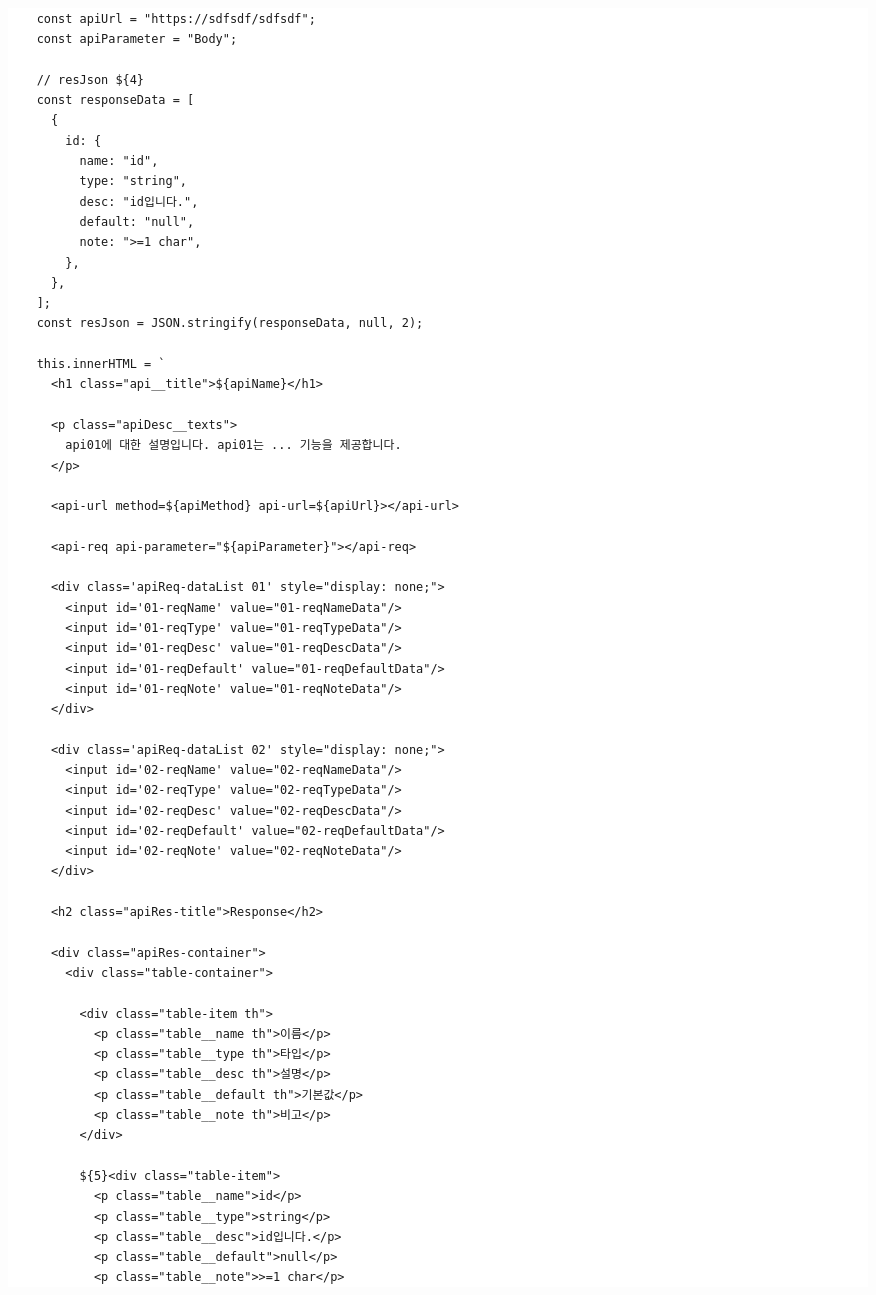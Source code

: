 ```
    const apiUrl = "https://sdfsdf/sdfsdf";
    const apiParameter = "Body";

    // resJson ${4}
    const responseData = [
      {
        id: {
          name: "id",
          type: "string",
          desc: "id입니다.",
          default: "null",
          note: ">=1 char",
        },
      },
    ];
    const resJson = JSON.stringify(responseData, null, 2);

    this.innerHTML = `
      <h1 class="api__title">${apiName}</h1>

      <p class="apiDesc__texts">
        api01에 대한 설명입니다. api01는 ... 기능을 제공합니다.
      </p>

      <api-url method=${apiMethod} api-url=${apiUrl}></api-url>

      <api-req api-parameter="${apiParameter}"></api-req>

      <div class='apiReq-dataList 01' style="display: none;">
        <input id='01-reqName' value="01-reqNameData"/>
        <input id='01-reqType' value="01-reqTypeData"/>
        <input id='01-reqDesc' value="01-reqDescData"/>
        <input id='01-reqDefault' value="01-reqDefaultData"/>
        <input id='01-reqNote' value="01-reqNoteData"/>
      </div>

      <div class='apiReq-dataList 02' style="display: none;">
        <input id='02-reqName' value="02-reqNameData"/>
        <input id='02-reqType' value="02-reqTypeData"/>
        <input id='02-reqDesc' value="02-reqDescData"/>
        <input id='02-reqDefault' value="02-reqDefaultData"/>
        <input id='02-reqNote' value="02-reqNoteData"/>
      </div>

      <h2 class="apiRes-title">Response</h2>

      <div class="apiRes-container">
        <div class="table-container">

          <div class="table-item th">
            <p class="table__name th">이름</p>
            <p class="table__type th">타입</p>
            <p class="table__desc th">설명</p>
            <p class="table__default th">기본값</p>
            <p class="table__note th">비고</p>
          </div>

          ${5}<div class="table-item">
            <p class="table__name">id</p>
            <p class="table__type">string</p>
            <p class="table__desc">id입니다.</p>
            <p class="table__default">null</p>
            <p class="table__note">>=1 char</p>
```